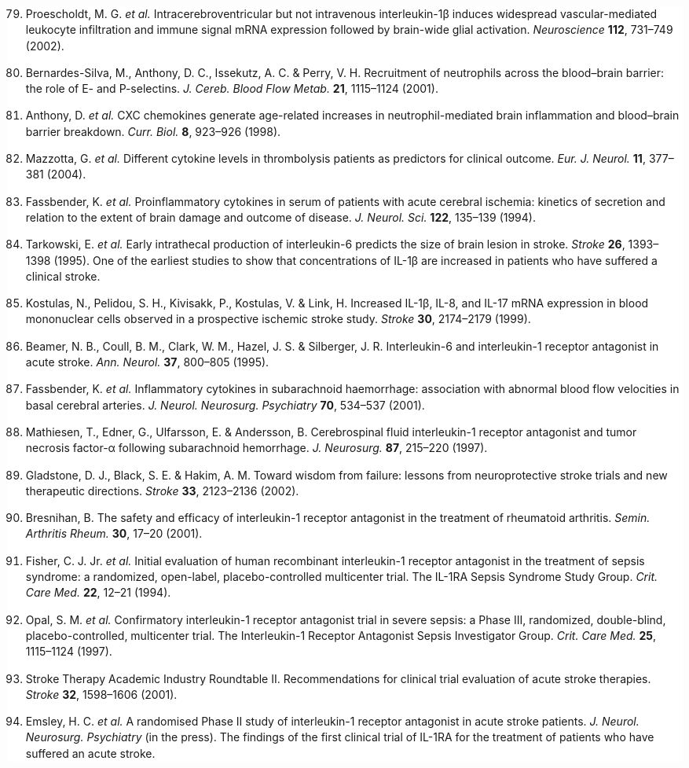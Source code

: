 79. Proescholdt, M. G. *et al.* Intracerebroventricular but not intravenous interleukin-1β induces widespread vascular-mediated leukocyte infiltration and immune signal mRNA expression followed by brain-wide glial activation. *Neuroscience* **112**, 731–749 (2002).

80. Bernardes-Silva, M., Anthony, D. C., Issekutz, A. C. & Perry, V. H. Recruitment of neutrophils across the blood–brain barrier: the role of E- and P-selectins. *J. Cereb. Blood Flow Metab.* **21**, 1115–1124 (2001).

81. Anthony, D. *et al.* CXC chemokines generate age-related increases in neutrophil-mediated brain inflammation and blood–brain barrier breakdown. *Curr. Biol.* **8**, 923–926 (1998).

82. Mazzotta, G. *et al.* Different cytokine levels in thrombolysis patients as predictors for clinical outcome. *Eur. J. Neurol.* **11**, 377–381 (2004).

83. Fassbender, K. *et al.* Proinflammatory cytokines in serum of patients with acute cerebral ischemia: kinetics of secretion and relation to the extent of brain damage and outcome of disease. *J. Neurol. Sci.* **122**, 135–139 (1994).

84. Tarkowski, E. *et al.* Early intrathecal production of interleukin-6 predicts the size of brain lesion in stroke. *Stroke* **26**, 1393–1398 (1995). One of the earliest studies to show that concentrations of IL-1β are increased in patients who have suffered a clinical stroke.

85. Kostulas, N., Pelidou, S. H., Kivisakk, P., Kostulas, V. & Link, H. Increased IL-1β, IL-8, and IL-17 mRNA expression in blood mononuclear cells observed in a prospective ischemic stroke study. *Stroke* **30**, 2174–2179 (1999).

86. Beamer, N. B., Coull, B. M., Clark, W. M., Hazel, J. S. & Silberger, J. R. Interleukin-6 and interleukin-1 receptor antagonist in acute stroke. *Ann. Neurol.* **37**, 800–805 (1995).

87. Fassbender, K. *et al.* Inflammatory cytokines in subarachnoid haemorrhage: association with abnormal blood flow velocities in basal cerebral arteries. *J. Neurol. Neurosurg. Psychiatry* **70**, 534–537 (2001).

88. Mathiesen, T., Edner, G., Ulfarsson, E. & Andersson, B. Cerebrospinal fluid interleukin-1 receptor antagonist and tumor necrosis factor-α following subarachnoid hemorrhage. *J. Neurosurg.* **87**, 215–220 (1997).

89. Gladstone, D. J., Black, S. E. & Hakim, A. M. Toward wisdom from failure: lessons from neuroprotective stroke trials and new therapeutic directions. *Stroke* **33**, 2123–2136 (2002).

90. Bresnihan, B. The safety and efficacy of interleukin-1 receptor antagonist in the treatment of rheumatoid arthritis. *Semin. Arthritis Rheum.* **30**, 17–20 (2001).

91. Fisher, C. J. Jr. *et al.* Initial evaluation of human recombinant interleukin-1 receptor antagonist in the treatment of sepsis syndrome: a randomized, open-label, placebo-controlled multicenter trial. The IL-1RA Sepsis Syndrome Study Group. *Crit. Care Med.* **22**, 12–21 (1994).

92. Opal, S. M. *et al.* Confirmatory interleukin-1 receptor antagonist trial in severe sepsis: a Phase III, randomized, double-blind, placebo-controlled, multicenter trial. The Interleukin-1 Receptor Antagonist Sepsis Investigator Group. *Crit. Care Med.* **25**, 1115–1124 (1997).

93. Stroke Therapy Academic Industry Roundtable II. Recommendations for clinical trial evaluation of acute stroke therapies. *Stroke* **32**, 1598–1606 (2001).

94. Emsley, H. C. *et al.* A randomised Phase II study of interleukin-1 receptor antagonist in acute stroke patients. *J. Neurol. Neurosurg. Psychiatry* (in the press). The findings of the first clinical trial of IL-1RA for the treatment of patients who have suffered an acute stroke.
